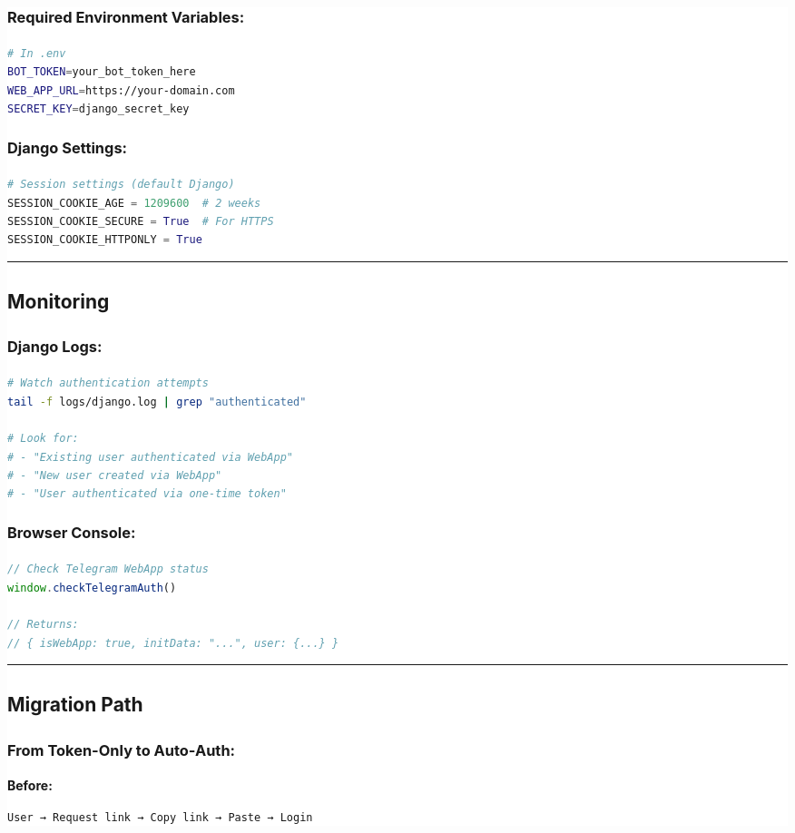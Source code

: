 ### Required Environment Variables:
```bash
# In .env
BOT_TOKEN=your_bot_token_here
WEB_APP_URL=https://your-domain.com
SECRET_KEY=django_secret_key
```

### Django Settings:
```python
# Session settings (default Django)
SESSION_COOKIE_AGE = 1209600  # 2 weeks
SESSION_COOKIE_SECURE = True  # For HTTPS
SESSION_COOKIE_HTTPONLY = True
```

---

## Monitoring

### Django Logs:
```bash
# Watch authentication attempts
tail -f logs/django.log | grep "authenticated"

# Look for:
# - "Existing user authenticated via WebApp"
# - "New user created via WebApp"
# - "User authenticated via one-time token"
```

### Browser Console:
```javascript
// Check Telegram WebApp status
window.checkTelegramAuth()

// Returns:
// { isWebApp: true, initData: "...", user: {...} }
```

---

## Migration Path

### From Token-Only to Auto-Auth:

**Before:**
```
User → Request link → Copy link → Paste → Login
```
